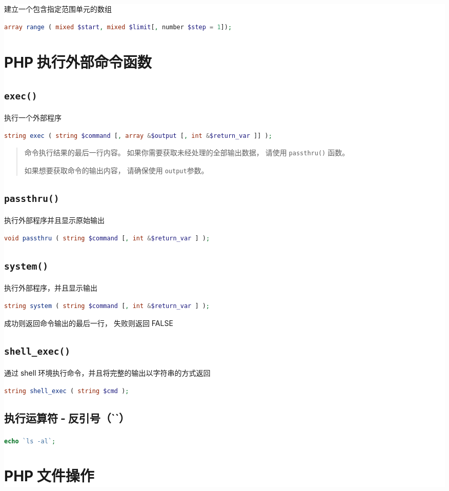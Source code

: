 建立一个包含指定范围单元的数组

```php
array range ( mixed $start, mixed $limit[, number $step = 1]);
```



# PHP 执行外部命令函数

## `exec()`

执行一个外部程序

```php
string exec ( string $command [, array &$output [, int &$return_var ]] );
```

> 命令执行结果的最后一行内容。 如果你需要获取未经处理的全部输出数据， 请使用 `passthru()` 函数。
>
> 如果想要获取命令的输出内容， 请确保使用 `output`参数。

## `passthru()`

执行外部程序并且显示原始输出

```php
void passthru ( string $command [, int &$return_var ] );
```

##  `system()`

执行外部程序，并且显示输出

```php
string system ( string $command [, int &$return_var ] );
```

成功则返回命令输出的最后一行， 失败则返回 FALSE

##  `shell_exec()`

通过 shell 环境执行命令，并且将完整的输出以字符串的方式返回

```php
string shell_exec ( string $cmd );
```

##  执行运算符 - 反引号（``）

```php
echo `ls -al`;
```



# PHP 文件操作
